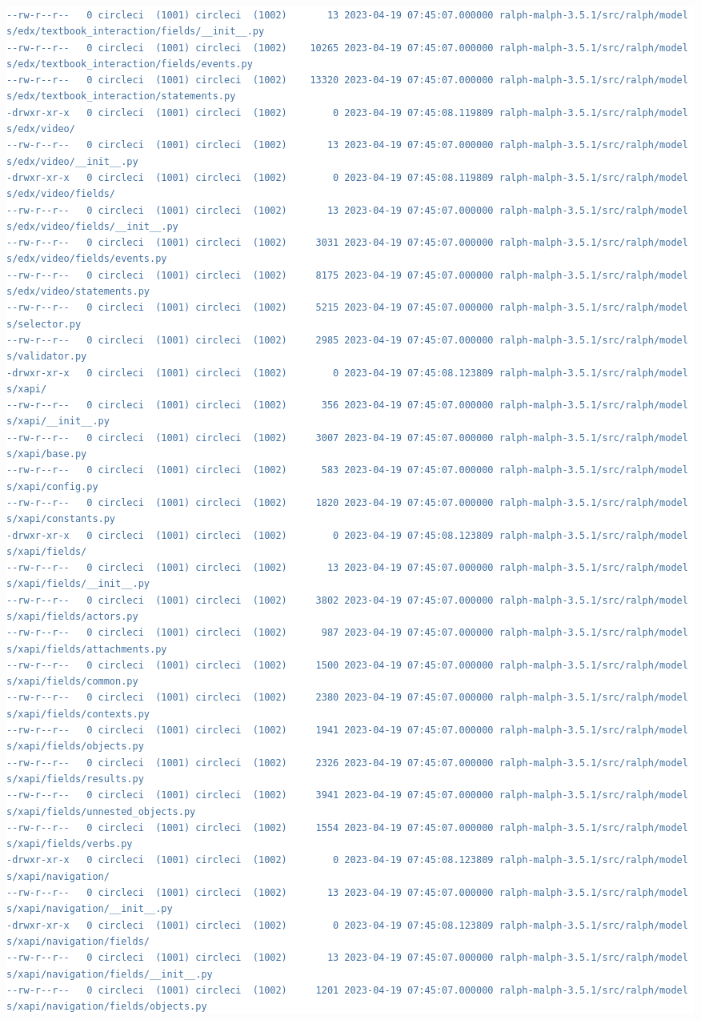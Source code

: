 ```diff
--rw-r--r--   0 circleci  (1001) circleci  (1002)       13 2023-04-19 07:45:07.000000 ralph-malph-3.5.1/src/ralph/models/edx/textbook_interaction/fields/__init__.py
--rw-r--r--   0 circleci  (1001) circleci  (1002)    10265 2023-04-19 07:45:07.000000 ralph-malph-3.5.1/src/ralph/models/edx/textbook_interaction/fields/events.py
--rw-r--r--   0 circleci  (1001) circleci  (1002)    13320 2023-04-19 07:45:07.000000 ralph-malph-3.5.1/src/ralph/models/edx/textbook_interaction/statements.py
-drwxr-xr-x   0 circleci  (1001) circleci  (1002)        0 2023-04-19 07:45:08.119809 ralph-malph-3.5.1/src/ralph/models/edx/video/
--rw-r--r--   0 circleci  (1001) circleci  (1002)       13 2023-04-19 07:45:07.000000 ralph-malph-3.5.1/src/ralph/models/edx/video/__init__.py
-drwxr-xr-x   0 circleci  (1001) circleci  (1002)        0 2023-04-19 07:45:08.119809 ralph-malph-3.5.1/src/ralph/models/edx/video/fields/
--rw-r--r--   0 circleci  (1001) circleci  (1002)       13 2023-04-19 07:45:07.000000 ralph-malph-3.5.1/src/ralph/models/edx/video/fields/__init__.py
--rw-r--r--   0 circleci  (1001) circleci  (1002)     3031 2023-04-19 07:45:07.000000 ralph-malph-3.5.1/src/ralph/models/edx/video/fields/events.py
--rw-r--r--   0 circleci  (1001) circleci  (1002)     8175 2023-04-19 07:45:07.000000 ralph-malph-3.5.1/src/ralph/models/edx/video/statements.py
--rw-r--r--   0 circleci  (1001) circleci  (1002)     5215 2023-04-19 07:45:07.000000 ralph-malph-3.5.1/src/ralph/models/selector.py
--rw-r--r--   0 circleci  (1001) circleci  (1002)     2985 2023-04-19 07:45:07.000000 ralph-malph-3.5.1/src/ralph/models/validator.py
-drwxr-xr-x   0 circleci  (1001) circleci  (1002)        0 2023-04-19 07:45:08.123809 ralph-malph-3.5.1/src/ralph/models/xapi/
--rw-r--r--   0 circleci  (1001) circleci  (1002)      356 2023-04-19 07:45:07.000000 ralph-malph-3.5.1/src/ralph/models/xapi/__init__.py
--rw-r--r--   0 circleci  (1001) circleci  (1002)     3007 2023-04-19 07:45:07.000000 ralph-malph-3.5.1/src/ralph/models/xapi/base.py
--rw-r--r--   0 circleci  (1001) circleci  (1002)      583 2023-04-19 07:45:07.000000 ralph-malph-3.5.1/src/ralph/models/xapi/config.py
--rw-r--r--   0 circleci  (1001) circleci  (1002)     1820 2023-04-19 07:45:07.000000 ralph-malph-3.5.1/src/ralph/models/xapi/constants.py
-drwxr-xr-x   0 circleci  (1001) circleci  (1002)        0 2023-04-19 07:45:08.123809 ralph-malph-3.5.1/src/ralph/models/xapi/fields/
--rw-r--r--   0 circleci  (1001) circleci  (1002)       13 2023-04-19 07:45:07.000000 ralph-malph-3.5.1/src/ralph/models/xapi/fields/__init__.py
--rw-r--r--   0 circleci  (1001) circleci  (1002)     3802 2023-04-19 07:45:07.000000 ralph-malph-3.5.1/src/ralph/models/xapi/fields/actors.py
--rw-r--r--   0 circleci  (1001) circleci  (1002)      987 2023-04-19 07:45:07.000000 ralph-malph-3.5.1/src/ralph/models/xapi/fields/attachments.py
--rw-r--r--   0 circleci  (1001) circleci  (1002)     1500 2023-04-19 07:45:07.000000 ralph-malph-3.5.1/src/ralph/models/xapi/fields/common.py
--rw-r--r--   0 circleci  (1001) circleci  (1002)     2380 2023-04-19 07:45:07.000000 ralph-malph-3.5.1/src/ralph/models/xapi/fields/contexts.py
--rw-r--r--   0 circleci  (1001) circleci  (1002)     1941 2023-04-19 07:45:07.000000 ralph-malph-3.5.1/src/ralph/models/xapi/fields/objects.py
--rw-r--r--   0 circleci  (1001) circleci  (1002)     2326 2023-04-19 07:45:07.000000 ralph-malph-3.5.1/src/ralph/models/xapi/fields/results.py
--rw-r--r--   0 circleci  (1001) circleci  (1002)     3941 2023-04-19 07:45:07.000000 ralph-malph-3.5.1/src/ralph/models/xapi/fields/unnested_objects.py
--rw-r--r--   0 circleci  (1001) circleci  (1002)     1554 2023-04-19 07:45:07.000000 ralph-malph-3.5.1/src/ralph/models/xapi/fields/verbs.py
-drwxr-xr-x   0 circleci  (1001) circleci  (1002)        0 2023-04-19 07:45:08.123809 ralph-malph-3.5.1/src/ralph/models/xapi/navigation/
--rw-r--r--   0 circleci  (1001) circleci  (1002)       13 2023-04-19 07:45:07.000000 ralph-malph-3.5.1/src/ralph/models/xapi/navigation/__init__.py
-drwxr-xr-x   0 circleci  (1001) circleci  (1002)        0 2023-04-19 07:45:08.123809 ralph-malph-3.5.1/src/ralph/models/xapi/navigation/fields/
--rw-r--r--   0 circleci  (1001) circleci  (1002)       13 2023-04-19 07:45:07.000000 ralph-malph-3.5.1/src/ralph/models/xapi/navigation/fields/__init__.py
--rw-r--r--   0 circleci  (1001) circleci  (1002)     1201 2023-04-19 07:45:07.000000 ralph-malph-3.5.1/src/ralph/models/xapi/navigation/fields/objects.py
```